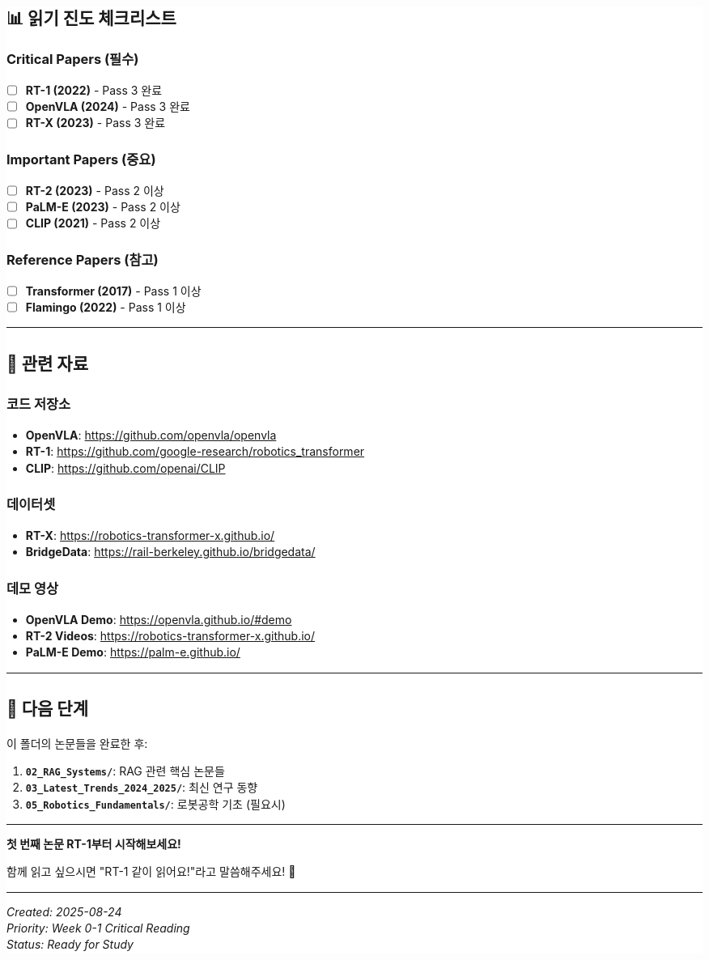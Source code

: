 
## 📊 읽기 진도 체크리스트

### Critical Papers (필수)
- [ ] **RT-1 (2022)** - Pass 3 완료
- [ ] **OpenVLA (2024)** - Pass 3 완료  
- [ ] **RT-X (2023)** - Pass 3 완료

### Important Papers (중요)
- [ ] **RT-2 (2023)** - Pass 2 이상
- [ ] **PaLM-E (2023)** - Pass 2 이상
- [ ] **CLIP (2021)** - Pass 2 이상

### Reference Papers (참고)  
- [ ] **Transformer (2017)** - Pass 1 이상
- [ ] **Flamingo (2022)** - Pass 1 이상

---

## 🔗 관련 자료

### 코드 저장소
- **OpenVLA**: https://github.com/openvla/openvla
- **RT-1**: https://github.com/google-research/robotics_transformer  
- **CLIP**: https://github.com/openai/CLIP

### 데이터셋
- **RT-X**: https://robotics-transformer-x.github.io/
- **BridgeData**: https://rail-berkeley.github.io/bridgedata/

### 데모 영상
- **OpenVLA Demo**: https://openvla.github.io/#demo
- **RT-2 Videos**: https://robotics-transformer-x.github.io/
- **PaLM-E Demo**: https://palm-e.github.io/

---

## 📝 다음 단계

이 폴더의 논문들을 완료한 후:

1. **`02_RAG_Systems/`**: RAG 관련 핵심 논문들
2. **`03_Latest_Trends_2024_2025/`**: 최신 연구 동향  
3. **`05_Robotics_Fundamentals/`**: 로봇공학 기초 (필요시)

---

**첫 번째 논문 RT-1부터 시작해보세요!** 

함께 읽고 싶으시면 "RT-1 같이 읽어요!"라고 말씀해주세요! 🚀

---

*Created: 2025-08-24*  
*Priority: Week 0-1 Critical Reading*  
*Status: Ready for Study*
